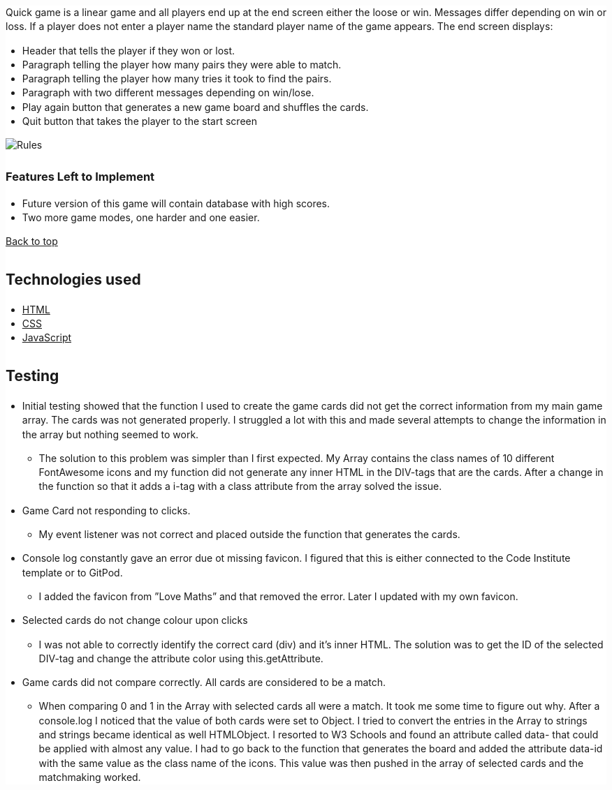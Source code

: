 Quick game is a linear game and all players end up at the end screen either the loose or win. Messages differ depending on win or loss. If a player does not enter a player name the standard player name of the game appears. The end screen displays:

 - Header that tells the player if they won or lost.
 - Paragraph telling the player how many pairs they were able to match.
 - Paragraph telling the player how many tries it took to find the pairs.
 - Paragraph with two different messages depending on win/lose.
 - Play again button that generates a new game board and shuffles the cards.
 - Quit button that takes the player to the start screen

![Rules](/assets/images/readme-images/end-screen.png)

### Features Left to Implement

- Future version of this game will contain database with high scores.
- Two more game modes, one harder and one easier.

[Back to top](#quickmem)

## Technologies used

- [HTML](https://en.wikipedia.org/wiki/HTML)
- [CSS](https://en.wikipedia.org/wiki/CSS)
- [JavaScript](https://en.wikipedia.org/wiki/javascript)

## Testing 

- Initial testing showed that the function I used to create the game cards did not get the correct information from my main game array. The cards was not generated properly. I struggled a lot with this and made several attempts to change the information in the array but nothing seemed to work.

  - The solution to this problem was simpler than I first expected. My Array contains the class names of 10 different FontAwesome icons and my function did not generate any inner HTML in the DIV-tags that are the cards. After a change in the function so that it adds a i-tag with a class attribute from the array solved the issue.

- Game Card not responding to clicks.

  - My event listener was not correct and placed outside the function that generates the cards.

- Console log constantly gave an error due ot missing favicon. I figured that this is either connected to the Code Institute template or to GitPod. 

  - I added the favicon from ”Love Maths” and that removed the error. Later I updated with my own favicon.

- Selected cards do not change colour upon clicks

  - I was not able to correctly identify the correct card (div) and it’s inner HTML. The solution was to get the ID of the selected DIV-tag and change the attribute color using this.getAttribute.

- Game cards did not compare correctly. All cards are considered to be a match.

  - When comparing 0 and 1 in the Array with selected cards all were a match. It took me some time to figure out why. After a console.log I noticed that the value of both cards were set to Object. I tried to convert the entries in the Array to strings and strings became identical as well HTMLObject. I resorted to W3 Schools and found an attribute called data- that could be applied with almost any value. I had to go back to the function that generates the board and added the attribute data-id with the same value as the class name of the icons. This value was then pushed in the array of selected cards and the matchmaking worked.
